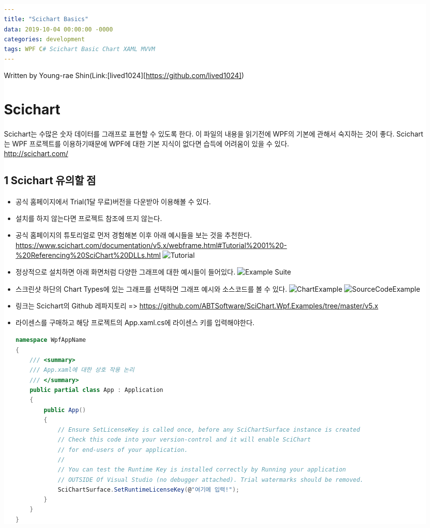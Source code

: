 ```yaml
---
title: "Scichart Basics"
data: 2019-10-04 00:00:00 -0000
categories: development 
tags: WPF C# Scichart Basic Chart XAML MVVM
---
```


Written by Young-rae Shin(Link:[lived1024][https://github.com/lived1024])  

# Scichart
Scichart는 수많은 숫자 데이터를 그래프로 표현할 수 있도록 한다.
이 파일의 내용을 읽기전에 WPF의 기본에 관해서 숙지하는 것이 좋다.
Scichart는 WPF 프로젝트를 이용하기때문에 WPF에 대한 기본 지식이 없다면 습득에 어려움이 있을 수 있다.  
http://scichart.com/

## 1 Scichart 유의할 점
- 공식 홈페이지에서 Trial(1달 무료)버전을 다운받아 이용해볼 수 있다.
- 설치를 하지 않는다면 프로젝트 참조에 뜨지 않는다.
- 공식 홈페이지의 튜토리얼로 먼저 경험해본 이후 아래 예시들을 보는 것을 추천한다.
    https://www.scichart.com/documentation/v5.x/webframe.html#Tutorial%2001%20-%20Referencing%20SciChart%20DLLs.html
    ![Tutorial](https://user-images.githubusercontent.com/41990925/66175658-73deaf00-e695-11e9-8143-c98c75ebcd34.png)
- 정상적으로 설치하면 아래 화면처럼 다양한 그래프에 대한 예시들이 들어있다.
    ![Example Suite](https://user-images.githubusercontent.com/41990925/66175656-73461880-e695-11e9-81c3-d84521f45cf7.png)
- 스크린샷 하단의 Chart Types에 있는 그래프를 선택하면 그래프 예시와 소스코드를 볼 수 있다.
    ![ChartExample](https://user-images.githubusercontent.com/41990925/66175623-6f19fb00-e695-11e9-980c-9e994ac297dc.png)
    ![SourceCodeExample](https://user-images.githubusercontent.com/41990925/66175624-6f19fb00-e695-11e9-9ebe-d276def7eb9d.png)
- 링크는 Scichart의 Github 레파지토리 => https://github.com/ABTSoftware/SciChart.Wpf.Examples/tree/master/v5.x
- 라이센스를 구매하고 해당 프로젝트의 App.xaml.cs에 라이센스 키를 입력해야한다.

    ```C#
    namespace WpfAppName
    {
        /// <summary>
        /// App.xaml에 대한 상호 작용 논리
        /// </summary>
        public partial class App : Application
        {
            public App()
            {
                // Ensure SetLicenseKey is called once, before any SciChartSurface instance is created 
                // Check this code into your version-control and it will enable SciChart 
                // for end-users of your application. 
                // 
                // You can test the Runtime Key is installed correctly by Running your application 
                // OUTSIDE Of Visual Studio (no debugger attached). Trial watermarks should be removed. 
                SciChartSurface.SetRuntimeLicenseKey(@"여기에 입력!");
            }
        }
    }
    ```
